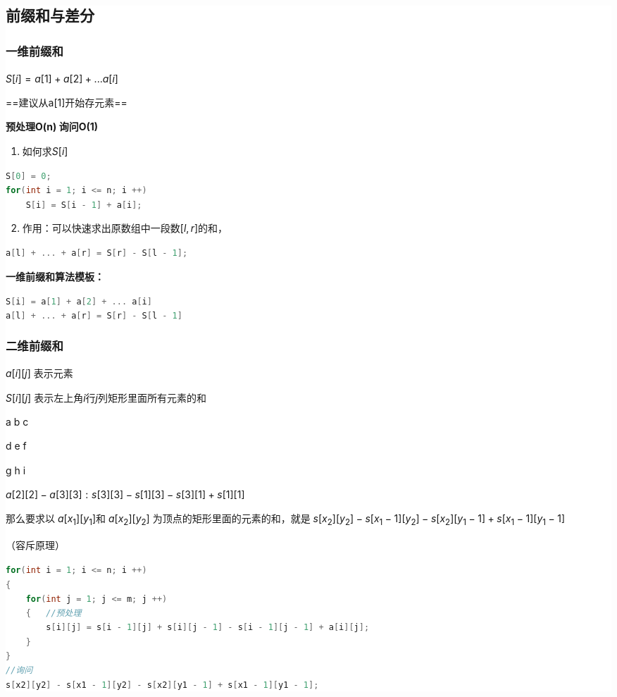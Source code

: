 ## 前缀和与差分

### 一维前缀和

$S[i] = a[1] + a[2] + ... a[i]$

==建议从a[1]开始存元素==

**预处理O(n)  询问O(1)**

1. 如何求$S[i]$ 

```cpp
S[0] = 0;
for(int i = 1; i <= n; i ++)
    S[i] = S[i - 1] + a[i];
```

2. 作用：可以快速求出原数组中一段数$[l,r]$的和，

```cpp
a[l] + ... + a[r] = S[r] - S[l - 1];
```

**一维前缀和算法模板：**

```cpp
S[i] = a[1] + a[2] + ... a[i]
a[l] + ... + a[r] = S[r] - S[l - 1]
```

### 二维前缀和

$a[i][j]$ 表示元素

$S[i][j]$ 表示左上角$i$行$j$列矩形里面所有元素的和

a b c

d e f

g h i

$a[2][2]-a[3][3]:s[3][3]-s[1][3]-s[3][1]+s[1][1]$

那么要求以  $a[x_1][y_1]$和  $a[x_2][y_2]$ 为顶点的矩形里面的元素的和，就是 $s[x_2][y_2]-s[x_1-1][y_2]-s[x_2][y_1-1]+s[x_1-1][y_1-1]$ 

（容斥原理）

```cpp
for(int i = 1; i <= n; i ++)
{
    for(int j = 1; j <= m; j ++)
    {	//预处理
        s[i][j] = s[i - 1][j] + s[i][j - 1] - s[i - 1][j - 1] + a[i][j];
    }
}
//询问
s[x2][y2] - s[x1 - 1][y2] - s[x2][y1 - 1] + s[x1 - 1][y1 - 1];
```
